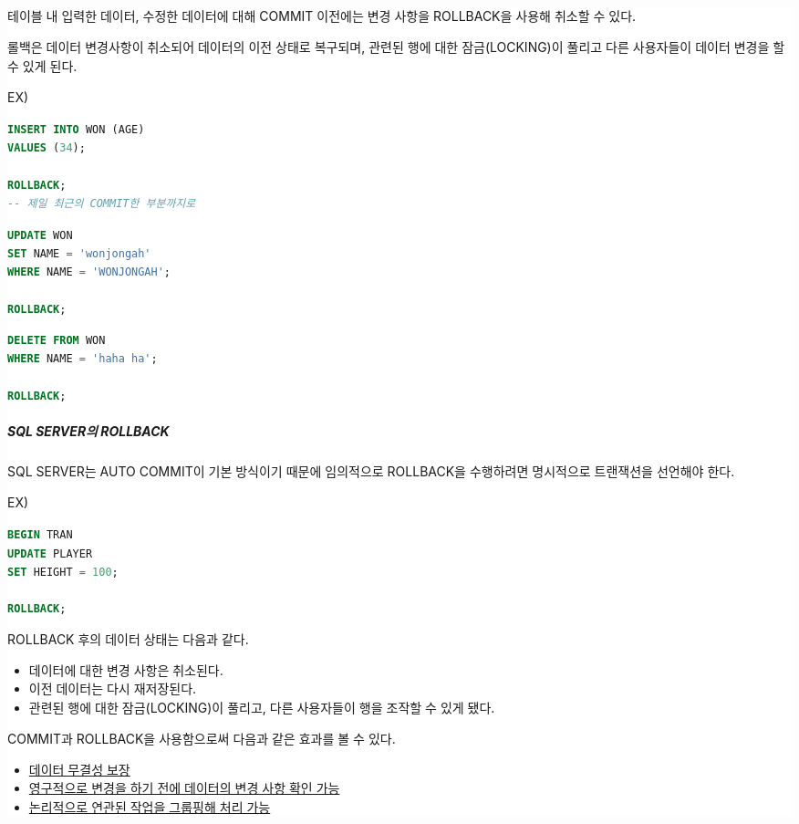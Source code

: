 테이블 내 입력한 데이터, 수정한 데이터에 대해 COMMIT 이전에는 변경 사항을 ROLLBACK을 사용해 취소할 수 있다.

롤백은 데이터 변경사항이 취소되어 데이터의 이전 상태로 복구되며, 관련된 행에 대한 잠금(LOCKING)이 풀리고 다른 사용자들이 데이터 변경을 할 수 있게 된다.

EX)

```SQL
INSERT INTO WON (AGE)
VALUES (34);

ROLLBACK;
-- 제일 최근의 COMMIT한 부분까지로
```

```SQL
UPDATE WON
SET NAME = 'wonjongah'
WHERE NAME = 'WONJONGAH';

ROLLBACK;
```

```SQL
DELETE FROM WON
WHERE NAME = 'haha ha';

ROLLBACK;
```



##### SQL SERVER의 ROLLBACK

SQL SERVER는 AUTO COMMIT이 기본 방식이기 때문에 임의적으로 ROLLBACK을 수행하려면 명시적으로 트랜잭션을 선언해야 한다.

EX)

```SQL
BEGIN TRAN
UPDATE PLAYER
SET HEIGHT = 100;

ROLLBACK;
```



ROLLBACK 후의 데이터 상태는 다음과 같다.

- 데이터에 대한 변경 사항은 취소된다.
- 이전 데이터는 다시 재저장된다.
- 관련된 행에 대한 잠금(LOCKING)이 풀리고, 다른 사용자들이 행을 조작할 수 있게 됐다.



COMMIT과 ROLLBACK을 사용함으로써 다음과 같은 효과를 볼 수 있다.

- <u>데이터 무결성 보장</u>
- <u>영구적으로 변경을 하기 전에 데이터의 변경 사항 확인 가능</u>
- <u>논리적으로 연관된 작업을 그룹핑해 처리 가능</u>
